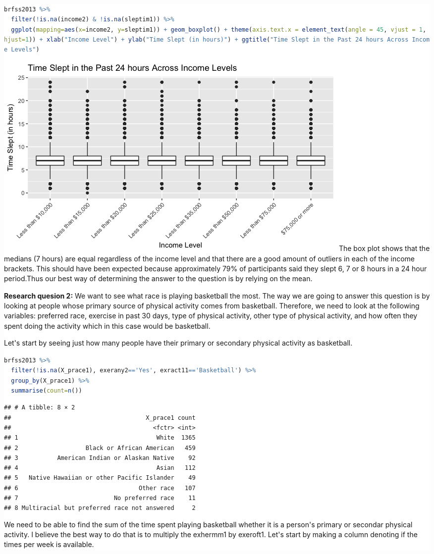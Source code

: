 
```r
brfss2013 %>%
  filter(!is.na(income2) & !is.na(sleptim1)) %>%
  ggplot(mapping=aes(x=income2, y=sleptim1)) + geom_boxplot() + theme(axis.text.x = element_text(angle = 45, vjust = 1, hjust=1)) + xlab("Income Level") + ylab("Time Slept (in hours)") + ggtitle("Time Slept in the Past 24 hours Across Income Levels")
```

![](intro_data_prob_project_files/figure-html/unnamed-chunk-2-1.png)
 The box plot shows that the medians (7 hours) are equal regardless of the income level and that there are a good amount of outliers in each of the income brackets. This should have been expected because approximately 79% of participants said they slept 6, 7 or 8 hours in a 24 hour period.Thus our best way of determining the answer to the question is by relying on the mean.

**Research quesion 2:**
We want to see what race is playing basketball the most. The way we are going to answer this question is by looking at people whose primary source of physical activity comes from basketball. Therefore, we need to look at the following variables: preferred race, exercise in past 30 days, type of physical activity, other type of physical activity, and how often they spent doing the activity which in this case would be basketball.

Let's start by seeing just how many people have their primary or secondary physical activity as basketball.

```r
brfss2013 %>%
  filter(!is.na(X_prace1), exerany2=='Yes', exract11=='Basketball') %>%
  group_by(X_prace1) %>%
  summarise(count=n())
```

```
## # A tibble: 8 × 2
##                                      X_prace1 count
##                                        <fctr> <int>
## 1                                       White  1365
## 2                   Black or African American   459
## 3           American Indian or Alaskan Native    92
## 4                                       Asian   112
## 5   Native Hawaiian or other Pacific Islander    49
## 6                                  Other race   107
## 7                           No preferred race    11
## 8 Multiracial but preferred race not answered     2
```
We need to be able to find the sum of the time spent playing basketball whether it is a person's primary or secondar physical activity. I believe the best way to do that is to multiply the exhermm1 by exeroft1. Let's start by making a column denoting if the times per week is available.